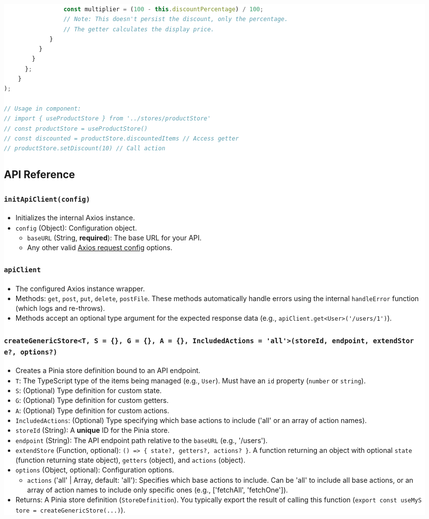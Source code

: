 ```typescript
                 const multiplier = (100 - this.discountPercentage) / 100;
                 // Note: This doesn't persist the discount, only the percentage.
                 // The getter calculates the display price.
             }
          }
        }
      };
    }
);

// Usage in component:
// import { useProductStore } from '../stores/productStore'
// const productStore = useProductStore()
// const discounted = productStore.discountedItems // Access getter
// productStore.setDiscount(10) // Call action
```

## API Reference

### `initApiClient(config)`

*   Initializes the internal Axios instance.
*   `config` (Object): Configuration object.
    *   `baseURL` (String, **required**): The base URL for your API.
    *   Any other valid [Axios request config](https://axios-http.com/docs/req_config) options.

### `apiClient`

*   The configured Axios instance wrapper.
*   Methods: `get`, `post`, `put`, `delete`, `postFile`. These methods automatically handle errors using the internal `handleError` function (which logs and re-throws).
*   Methods accept an optional type argument for the expected response data (e.g., `apiClient.get<User>('/users/1')`).

### `createGenericStore<T, S = {}, G = {}, A = {}, IncludedActions = 'all'>(storeId, endpoint, extendStore?, options?)`

*   Creates a Pinia store definition bound to an API endpoint.
*   `T`: The TypeScript type of the items being managed (e.g., `User`). Must have an `id` property (`number` or `string`).
*   `S`: (Optional) Type definition for custom state.
*   `G`: (Optional) Type definition for custom getters.
*   `A`: (Optional) Type definition for custom actions.
*   `IncludedActions`: (Optional) Type specifying which base actions to include ('all' or an array of action names).
*   `storeId` (String): A **unique** ID for the Pinia store.
*   `endpoint` (String): The API endpoint path relative to the `baseURL` (e.g., '/users').
*   `extendStore` (Function, optional): `() => { state?, getters?, actions? }`. A function returning an object with optional `state` (function returning state object), `getters` (object), and `actions` (object).
*   `options` (Object, optional): Configuration options.
     * `actions` ('all' | Array<string>, default: 'all'): Specifies which base actions to include. Can be 'all' to include all base actions, or an array of action names to include only specific ones (e.g., ['fetchAll', 'fetchOne']).
*   Returns: A Pinia store definition (`StoreDefinition`). You typically export the result of calling this function (`export const useMyStore = createGenericStore(...)`).

